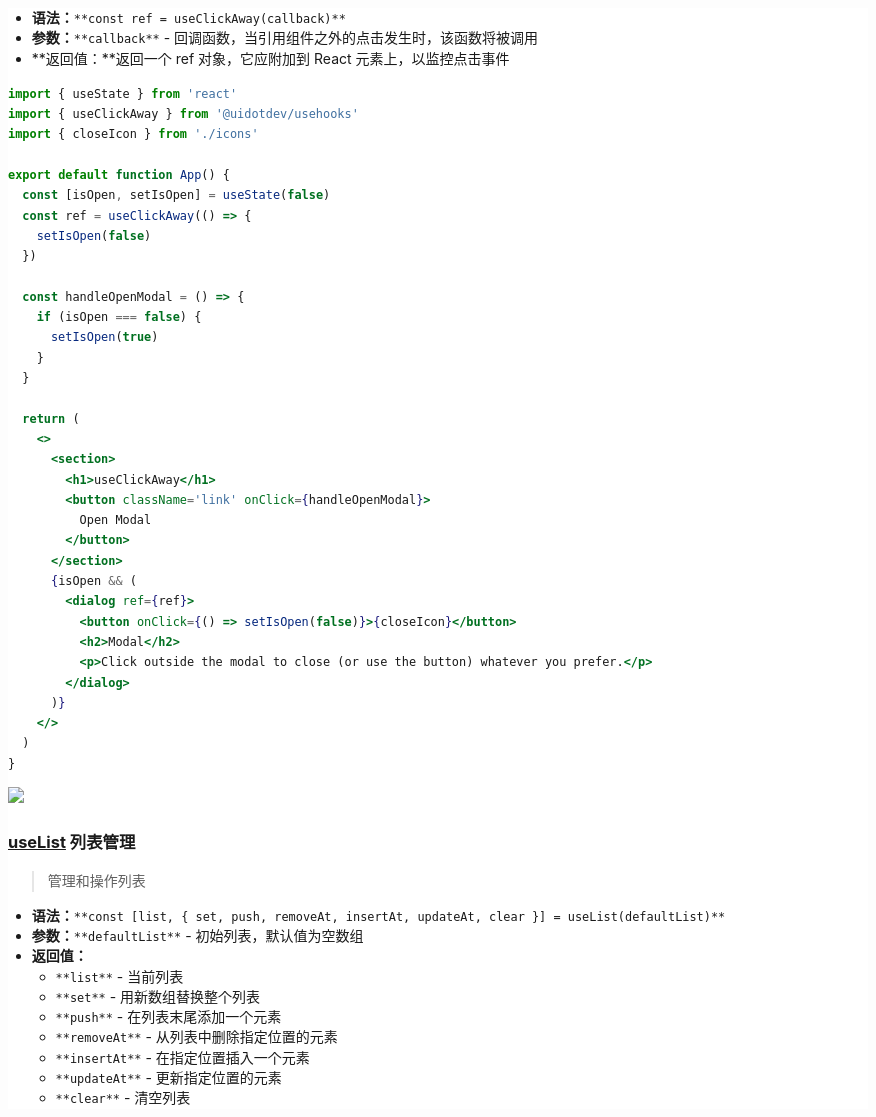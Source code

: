 + **语法：**`**const ref = useClickAway(callback)**`
+ **参数：**`**callback**` - 回调函数，当引用组件之外的点击发生时，该函数将被调用
+ **返回值：**返回一个 ref 对象，它应附加到 React 元素上，以监控点击事件

```jsx
import { useState } from 'react'
import { useClickAway } from '@uidotdev/usehooks'
import { closeIcon } from './icons'

export default function App() {
  const [isOpen, setIsOpen] = useState(false)
  const ref = useClickAway(() => {
    setIsOpen(false)
  })

  const handleOpenModal = () => {
    if (isOpen === false) {
      setIsOpen(true)
    }
  }

  return (
    <>
      <section>
        <h1>useClickAway</h1>
        <button className='link' onClick={handleOpenModal}>
          Open Modal
        </button>
      </section>
      {isOpen && (
        <dialog ref={ref}>
          <button onClick={() => setIsOpen(false)}>{closeIcon}</button>
          <h2>Modal</h2>
          <p>Click outside the modal to close (or use the button) whatever you prefer.</p>
        </dialog>
      )}
    </>
  )
}
```

![](https://cdn.nlark.com/yuque/0/2024/png/33977556/1734397521079-5eaa84d1-a4d0-4a5c-a7cf-2bc7aadc2879.png)

### [useList](https://usehooks.com/uselist) 列表管理
> 管理和操作列表
>

+ **语法：**`**const [list, { set, push, removeAt, insertAt, updateAt, clear }] = useList(defaultList)**`
+ **参数：**`**defaultList**` - 初始列表，默认值为空数组
+ **返回值：**
    - `**list**` - 当前列表
    - `**set**` - 用新数组替换整个列表
    - `**push**` - 在列表末尾添加一个元素
    - `**removeAt**` - 从列表中删除指定位置的元素
    - `**insertAt**` - 在指定位置插入一个元素
    - `**updateAt**` - 更新指定位置的元素
    - `**clear**` - 清空列表
